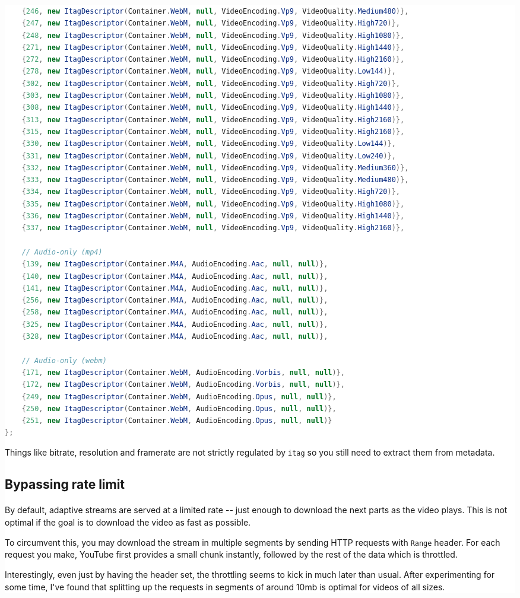 ```csharp
    {246, new ItagDescriptor(Container.WebM, null, VideoEncoding.Vp9, VideoQuality.Medium480)},
    {247, new ItagDescriptor(Container.WebM, null, VideoEncoding.Vp9, VideoQuality.High720)},
    {248, new ItagDescriptor(Container.WebM, null, VideoEncoding.Vp9, VideoQuality.High1080)},
    {271, new ItagDescriptor(Container.WebM, null, VideoEncoding.Vp9, VideoQuality.High1440)},
    {272, new ItagDescriptor(Container.WebM, null, VideoEncoding.Vp9, VideoQuality.High2160)},
    {278, new ItagDescriptor(Container.WebM, null, VideoEncoding.Vp9, VideoQuality.Low144)},
    {302, new ItagDescriptor(Container.WebM, null, VideoEncoding.Vp9, VideoQuality.High720)},
    {303, new ItagDescriptor(Container.WebM, null, VideoEncoding.Vp9, VideoQuality.High1080)},
    {308, new ItagDescriptor(Container.WebM, null, VideoEncoding.Vp9, VideoQuality.High1440)},
    {313, new ItagDescriptor(Container.WebM, null, VideoEncoding.Vp9, VideoQuality.High2160)},
    {315, new ItagDescriptor(Container.WebM, null, VideoEncoding.Vp9, VideoQuality.High2160)},
    {330, new ItagDescriptor(Container.WebM, null, VideoEncoding.Vp9, VideoQuality.Low144)},
    {331, new ItagDescriptor(Container.WebM, null, VideoEncoding.Vp9, VideoQuality.Low240)},
    {332, new ItagDescriptor(Container.WebM, null, VideoEncoding.Vp9, VideoQuality.Medium360)},
    {333, new ItagDescriptor(Container.WebM, null, VideoEncoding.Vp9, VideoQuality.Medium480)},
    {334, new ItagDescriptor(Container.WebM, null, VideoEncoding.Vp9, VideoQuality.High720)},
    {335, new ItagDescriptor(Container.WebM, null, VideoEncoding.Vp9, VideoQuality.High1080)},
    {336, new ItagDescriptor(Container.WebM, null, VideoEncoding.Vp9, VideoQuality.High1440)},
    {337, new ItagDescriptor(Container.WebM, null, VideoEncoding.Vp9, VideoQuality.High2160)},

    // Audio-only (mp4)
    {139, new ItagDescriptor(Container.M4A, AudioEncoding.Aac, null, null)},
    {140, new ItagDescriptor(Container.M4A, AudioEncoding.Aac, null, null)},
    {141, new ItagDescriptor(Container.M4A, AudioEncoding.Aac, null, null)},
    {256, new ItagDescriptor(Container.M4A, AudioEncoding.Aac, null, null)},
    {258, new ItagDescriptor(Container.M4A, AudioEncoding.Aac, null, null)},
    {325, new ItagDescriptor(Container.M4A, AudioEncoding.Aac, null, null)},
    {328, new ItagDescriptor(Container.M4A, AudioEncoding.Aac, null, null)},

    // Audio-only (webm)
    {171, new ItagDescriptor(Container.WebM, AudioEncoding.Vorbis, null, null)},
    {172, new ItagDescriptor(Container.WebM, AudioEncoding.Vorbis, null, null)},
    {249, new ItagDescriptor(Container.WebM, AudioEncoding.Opus, null, null)},
    {250, new ItagDescriptor(Container.WebM, AudioEncoding.Opus, null, null)},
    {251, new ItagDescriptor(Container.WebM, AudioEncoding.Opus, null, null)}
};
```

Things like bitrate, resolution and framerate are not strictly regulated by `itag` so you still need to extract them from metadata.

## Bypassing rate limit

By default, adaptive streams are served at a limited rate -- just enough to download the next parts as the video plays. This is not optimal if the goal is to download the video as fast as possible.

To circumvent this, you may download the stream in multiple segments by sending HTTP requests with `Range` header. For each request you make, YouTube first provides a small chunk instantly, followed by the rest of the data which is throttled.

Interestingly, even just by having the header set, the throttling seems to kick in much later than usual. After experimenting for some time, I've found that splitting up the requests in segments of around 10mb is optimal for videos of all sizes.
